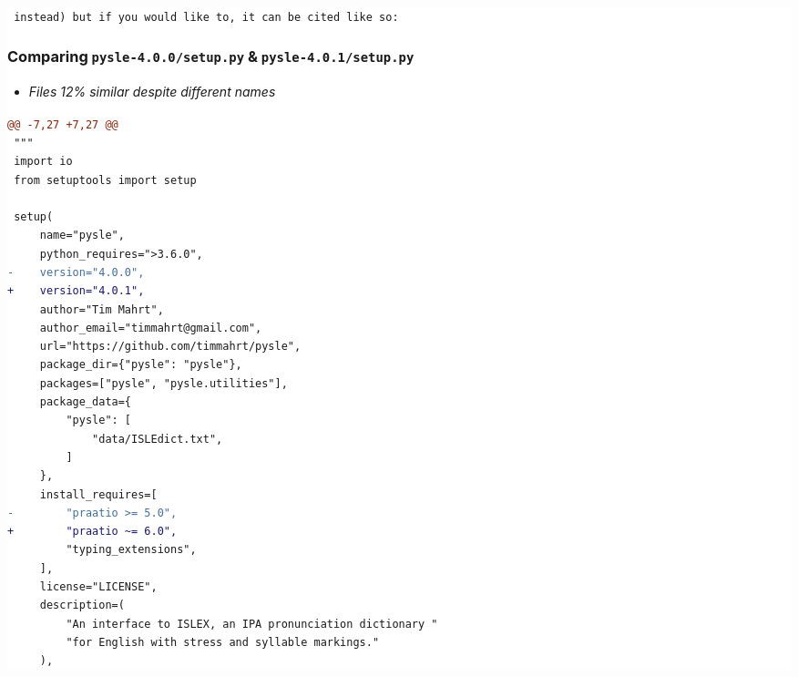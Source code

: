 ```diff
 instead) but if you would like to, it can be cited like so:
```

### Comparing `pysle-4.0.0/setup.py` & `pysle-4.0.1/setup.py`

 * *Files 12% similar despite different names*

```diff
@@ -7,27 +7,27 @@
 """
 import io
 from setuptools import setup
 
 setup(
     name="pysle",
     python_requires=">3.6.0",
-    version="4.0.0",
+    version="4.0.1",
     author="Tim Mahrt",
     author_email="timmahrt@gmail.com",
     url="https://github.com/timmahrt/pysle",
     package_dir={"pysle": "pysle"},
     packages=["pysle", "pysle.utilities"],
     package_data={
         "pysle": [
             "data/ISLEdict.txt",
         ]
     },
     install_requires=[
-        "praatio >= 5.0",
+        "praatio ~= 6.0",
         "typing_extensions",
     ],
     license="LICENSE",
     description=(
         "An interface to ISLEX, an IPA pronunciation dictionary "
         "for English with stress and syllable markings."
     ),
```

